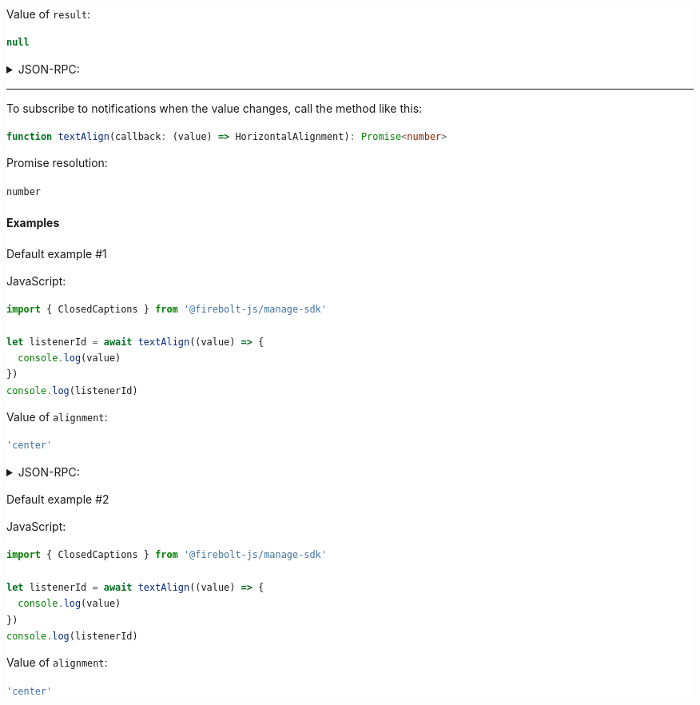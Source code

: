 Value of `result`:

```javascript
null
```

<details markdown="1" ><summary>JSON-RPC:</summary></details>

---

To subscribe to notifications when the value changes, call the method like this:

```typescript
function textAlign(callback: (value) => HorizontalAlignment): Promise<number>
```

Promise resolution:

```
number
```

#### Examples

Default example #1

JavaScript:

```javascript
import { ClosedCaptions } from '@firebolt-js/manage-sdk'

let listenerId = await textAlign((value) => {
  console.log(value)
})
console.log(listenerId)
```

Value of `alignment`:

```javascript
'center'
```

<details markdown="1" ><summary>JSON-RPC:</summary></details>

Default example #2

JavaScript:

```javascript
import { ClosedCaptions } from '@firebolt-js/manage-sdk'

let listenerId = await textAlign((value) => {
  console.log(value)
})
console.log(listenerId)
```

Value of `alignment`:

```javascript
'center'
```
